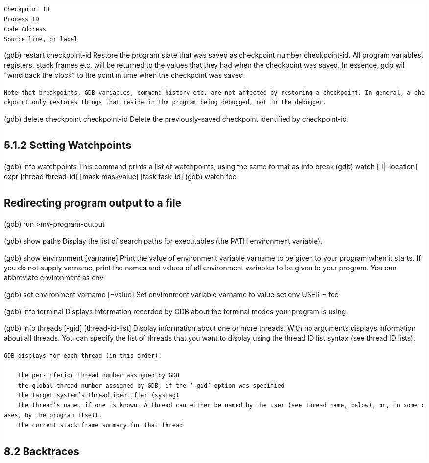     Checkpoint ID
    Process ID
    Code Address
    Source line, or label

(gdb) restart checkpoint-id
Restore the program state that was saved as checkpoint number checkpoint-id. All program variables, registers, stack frames etc. will be returned to the values that they had when the checkpoint was saved. In essence, gdb will "wind back the clock" to the point in time when the checkpoint was saved.

    Note that breakpoints, GDB variables, command history etc. are not affected by restoring a checkpoint. In general, a checkpoint only restores things that reside in the program being debugged, not in the debugger.

(gdb) delete checkpoint checkpoint-id
Delete the previously-saved checkpoint identified by checkpoint-id.

## 5.1.2 Setting Watchpoints

(gdb) info watchpoints This command prints a list of watchpoints, using the same format as info break
(gdb) watch [-l|-location] expr [thread thread-id] [mask maskvalue] [task task-id]
(gdb) watch foo

## Redirecting program output to a file

(gdb) run >my-program-output

(gdb) show paths Display the list of search paths for executables (the PATH environment variable).

(gdb) show environment [varname] Print the value of environment variable varname to be given to your program when it starts. If you do not supply varname, print the names and values of all environment variables to be given to your program. You can abbreviate environment as env

(gdb) set environment varname [=value] Set environment variable varname to value
set env USER = foo

(gdb) info terminal
Displays information recorded by GDB about the terminal modes your program is using.

(gdb) info threads [-gid] [thread-id-list]
Display information about one or more threads. With no arguments displays information about all threads. You can specify the list of threads that you want to display using the thread ID list syntax (see thread ID lists).

    GDB displays for each thread (in this order):

        the per-inferior thread number assigned by GDB
        the global thread number assigned by GDB, if the ‘-gid’ option was specified
        the target system’s thread identifier (systag)
        the thread’s name, if one is known. A thread can either be named by the user (see thread name, below), or, in some cases, by the program itself.
        the current stack frame summary for that thread

## 8.2 Backtraces
